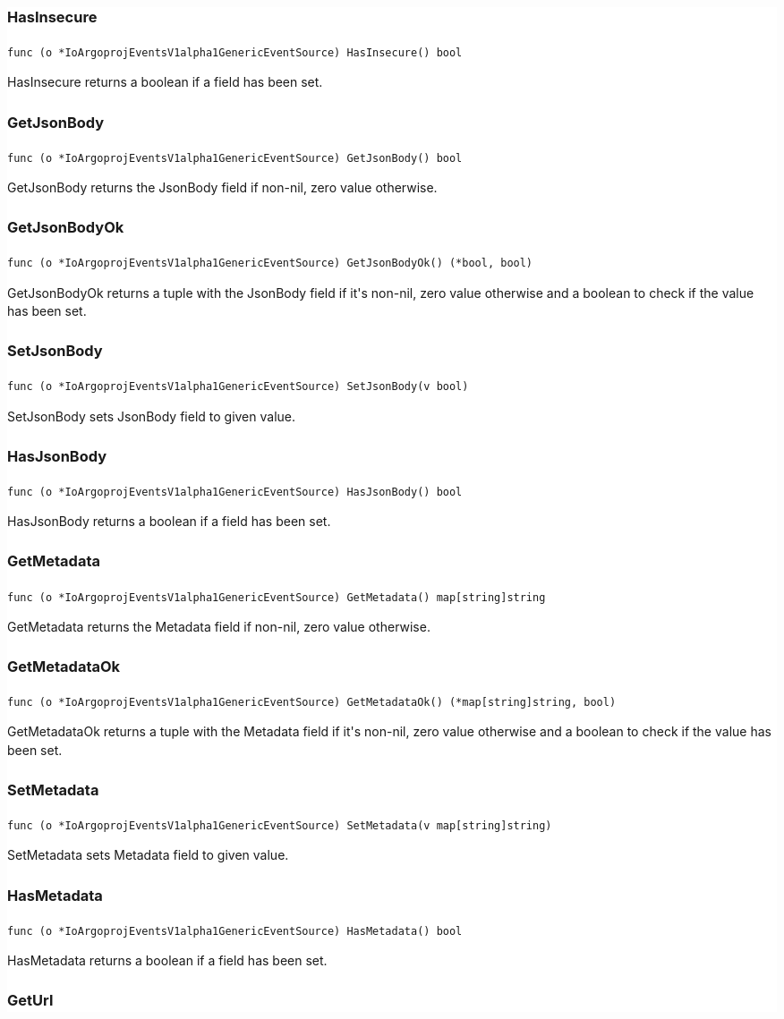 ### HasInsecure

`func (o *IoArgoprojEventsV1alpha1GenericEventSource) HasInsecure() bool`

HasInsecure returns a boolean if a field has been set.

### GetJsonBody

`func (o *IoArgoprojEventsV1alpha1GenericEventSource) GetJsonBody() bool`

GetJsonBody returns the JsonBody field if non-nil, zero value otherwise.

### GetJsonBodyOk

`func (o *IoArgoprojEventsV1alpha1GenericEventSource) GetJsonBodyOk() (*bool, bool)`

GetJsonBodyOk returns a tuple with the JsonBody field if it's non-nil, zero value otherwise
and a boolean to check if the value has been set.

### SetJsonBody

`func (o *IoArgoprojEventsV1alpha1GenericEventSource) SetJsonBody(v bool)`

SetJsonBody sets JsonBody field to given value.

### HasJsonBody

`func (o *IoArgoprojEventsV1alpha1GenericEventSource) HasJsonBody() bool`

HasJsonBody returns a boolean if a field has been set.

### GetMetadata

`func (o *IoArgoprojEventsV1alpha1GenericEventSource) GetMetadata() map[string]string`

GetMetadata returns the Metadata field if non-nil, zero value otherwise.

### GetMetadataOk

`func (o *IoArgoprojEventsV1alpha1GenericEventSource) GetMetadataOk() (*map[string]string, bool)`

GetMetadataOk returns a tuple with the Metadata field if it's non-nil, zero value otherwise
and a boolean to check if the value has been set.

### SetMetadata

`func (o *IoArgoprojEventsV1alpha1GenericEventSource) SetMetadata(v map[string]string)`

SetMetadata sets Metadata field to given value.

### HasMetadata

`func (o *IoArgoprojEventsV1alpha1GenericEventSource) HasMetadata() bool`

HasMetadata returns a boolean if a field has been set.

### GetUrl

